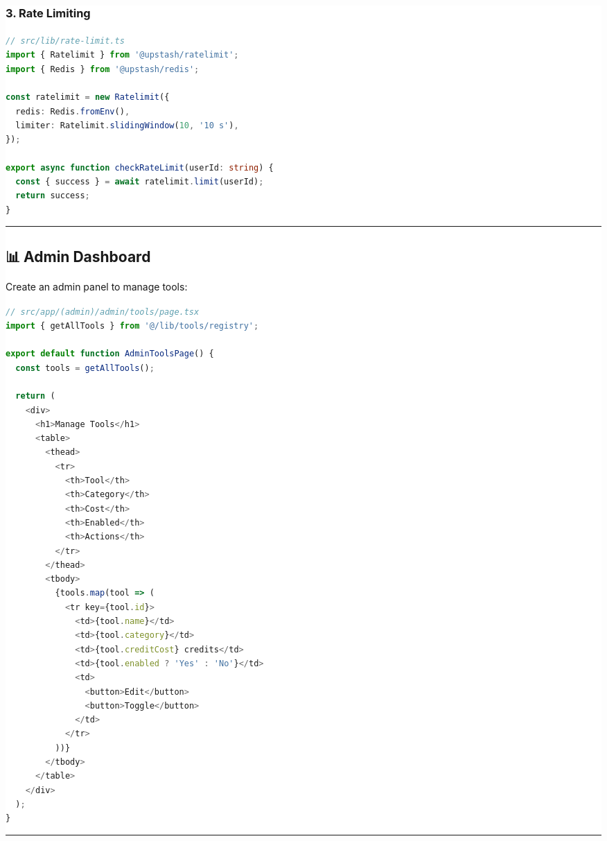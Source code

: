 ### 3. Rate Limiting

```typescript
// src/lib/rate-limit.ts
import { Ratelimit } from '@upstash/ratelimit';
import { Redis } from '@upstash/redis';

const ratelimit = new Ratelimit({
  redis: Redis.fromEnv(),
  limiter: Ratelimit.slidingWindow(10, '10 s'),
});

export async function checkRateLimit(userId: string) {
  const { success } = await ratelimit.limit(userId);
  return success;
}
```

---

## 📊 Admin Dashboard

Create an admin panel to manage tools:

```typescript
// src/app/(admin)/admin/tools/page.tsx
import { getAllTools } from '@/lib/tools/registry';

export default function AdminToolsPage() {
  const tools = getAllTools();

  return (
    <div>
      <h1>Manage Tools</h1>
      <table>
        <thead>
          <tr>
            <th>Tool</th>
            <th>Category</th>
            <th>Cost</th>
            <th>Enabled</th>
            <th>Actions</th>
          </tr>
        </thead>
        <tbody>
          {tools.map(tool => (
            <tr key={tool.id}>
              <td>{tool.name}</td>
              <td>{tool.category}</td>
              <td>{tool.creditCost} credits</td>
              <td>{tool.enabled ? 'Yes' : 'No'}</td>
              <td>
                <button>Edit</button>
                <button>Toggle</button>
              </td>
            </tr>
          ))}
        </tbody>
      </table>
    </div>
  );
}
```

---